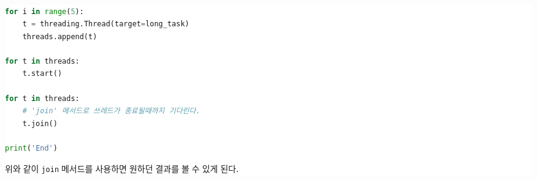```python
for i in range(5):
    t = threading.Thread(target=long_task)
    threads.append(t)

for t in threads:
    t.start()

for t in threads:
    # 'join' 메서드로 쓰레드가 종료될때까지 기다린다.
    t.join()

print('End')
```

위와 같이 `join` 메서드를 사용하면 원하던 결과를 볼 수 있게 된다.
